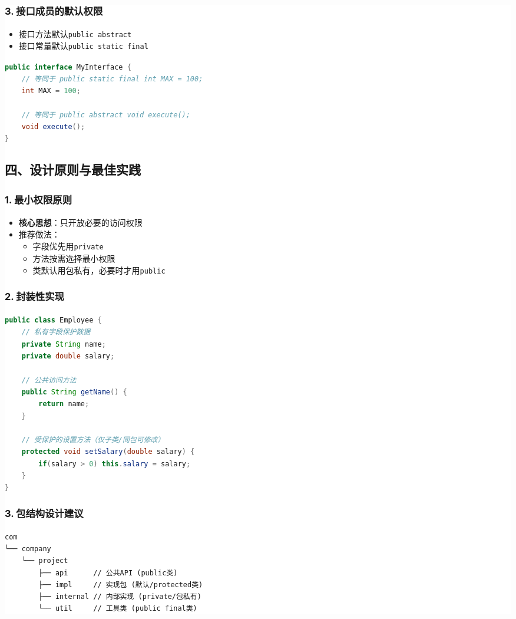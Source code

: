### 3. 接口成员的默认权限
- 接口方法默认`public abstract`
- 接口常量默认`public static final`
```java
public interface MyInterface {
    // 等同于 public static final int MAX = 100;
    int MAX = 100;
    
    // 等同于 public abstract void execute();
    void execute();
}
```

## 四、设计原则与最佳实践

### 1. 最小权限原则
- **核心思想**：只开放必要的访问权限
- 推荐做法：
  - 字段优先用`private`
  - 方法按需选择最小权限
  - 类默认用包私有，必要时才用`public`

### 2. 封装性实现
```java
public class Employee {
    // 私有字段保护数据
    private String name;
    private double salary;
    
    // 公共访问方法
    public String getName() {
        return name;
    }
    
    // 受保护的设置方法（仅子类/同包可修改）
    protected void setSalary(double salary) {
        if(salary > 0) this.salary = salary;
    }
}
```

### 3. 包结构设计建议
```
com
└── company
    └── project
        ├── api      // 公共API (public类)
        ├── impl     // 实现包 (默认/protected类)
        ├── internal // 内部实现 (private/包私有)
        └── util     // 工具类 (public final类)
```
